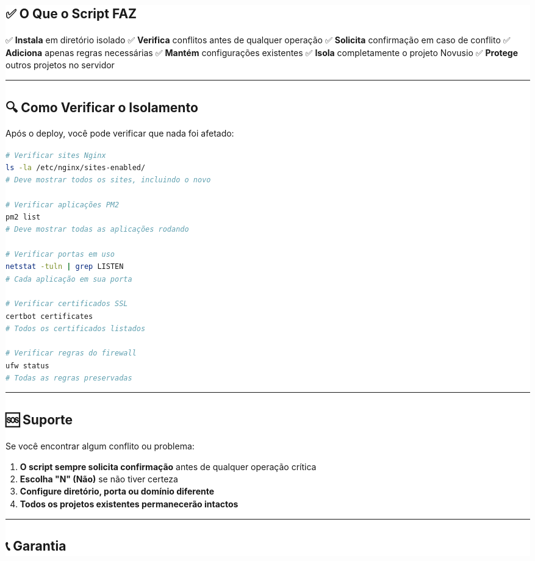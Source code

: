 
## ✅ O Que o Script FAZ

✅ **Instala** em diretório isolado
✅ **Verifica** conflitos antes de qualquer operação
✅ **Solicita** confirmação em caso de conflito
✅ **Adiciona** apenas regras necessárias
✅ **Mantém** configurações existentes
✅ **Isola** completamente o projeto Novusio
✅ **Protege** outros projetos no servidor

---

## 🔍 Como Verificar o Isolamento

Após o deploy, você pode verificar que nada foi afetado:

```bash
# Verificar sites Nginx
ls -la /etc/nginx/sites-enabled/
# Deve mostrar todos os sites, incluindo o novo

# Verificar aplicações PM2
pm2 list
# Deve mostrar todas as aplicações rodando

# Verificar portas em uso
netstat -tuln | grep LISTEN
# Cada aplicação em sua porta

# Verificar certificados SSL
certbot certificates
# Todos os certificados listados

# Verificar regras do firewall
ufw status
# Todas as regras preservadas
```

---

## 🆘 Suporte

Se você encontrar algum conflito ou problema:

1. **O script sempre solicita confirmação** antes de qualquer operação crítica
2. **Escolha "N" (Não)** se não tiver certeza
3. **Configure diretório, porta ou domínio diferente**
4. **Todos os projetos existentes permanecerão intactos**

---

## 📞 Garantia
